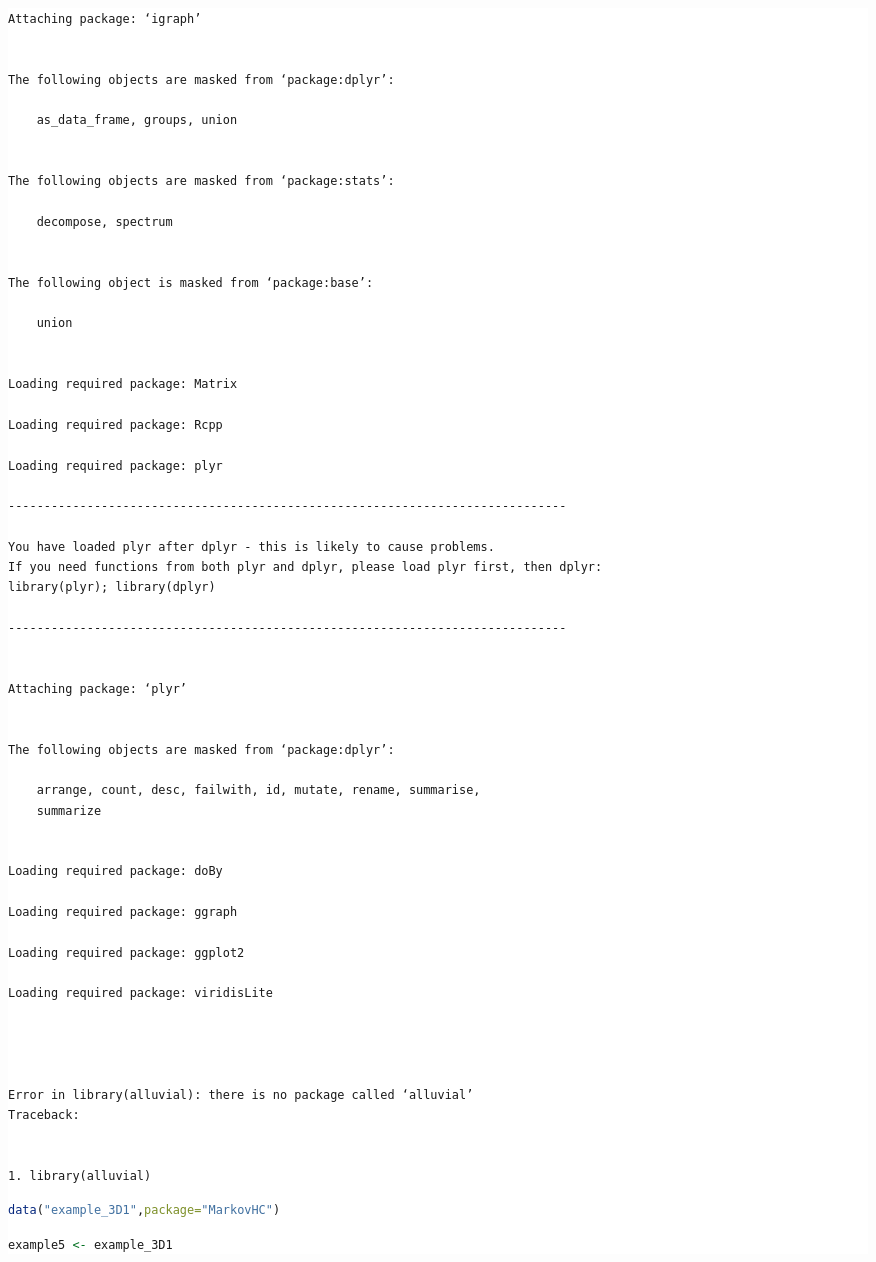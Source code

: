     Attaching package: ‘igraph’
    
    
    The following objects are masked from ‘package:dplyr’:
    
        as_data_frame, groups, union
    
    
    The following objects are masked from ‘package:stats’:
    
        decompose, spectrum
    
    
    The following object is masked from ‘package:base’:
    
        union
    
    
    Loading required package: Matrix
    
    Loading required package: Rcpp
    
    Loading required package: plyr
    
    ------------------------------------------------------------------------------
    
    You have loaded plyr after dplyr - this is likely to cause problems.
    If you need functions from both plyr and dplyr, please load plyr first, then dplyr:
    library(plyr); library(dplyr)
    
    ------------------------------------------------------------------------------
    
    
    Attaching package: ‘plyr’
    
    
    The following objects are masked from ‘package:dplyr’:
    
        arrange, count, desc, failwith, id, mutate, rename, summarise,
        summarize
    
    
    Loading required package: doBy
    
    Loading required package: ggraph
    
    Loading required package: ggplot2
    
    Loading required package: viridisLite
    



    Error in library(alluvial): there is no package called ‘alluvial’
    Traceback:


    1. library(alluvial)



```R
data("example_3D1",package="MarkovHC")
```


```R
example5 <- example_3D1
```
